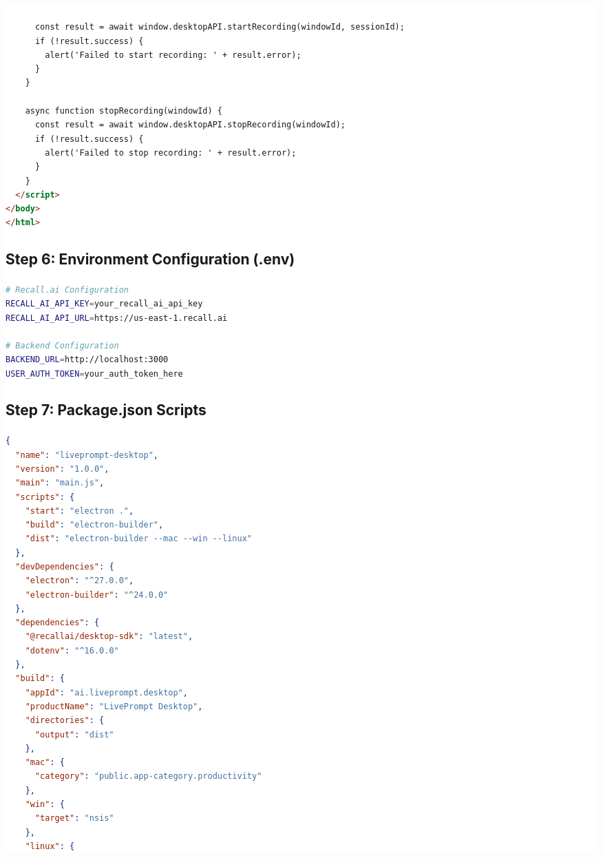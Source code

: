 ```html
      
      const result = await window.desktopAPI.startRecording(windowId, sessionId);
      if (!result.success) {
        alert('Failed to start recording: ' + result.error);
      }
    }

    async function stopRecording(windowId) {
      const result = await window.desktopAPI.stopRecording(windowId);
      if (!result.success) {
        alert('Failed to stop recording: ' + result.error);
      }
    }
  </script>
</body>
</html>
```

## Step 6: Environment Configuration (.env)

```bash
# Recall.ai Configuration
RECALL_AI_API_KEY=your_recall_ai_api_key
RECALL_AI_API_URL=https://us-east-1.recall.ai

# Backend Configuration
BACKEND_URL=http://localhost:3000
USER_AUTH_TOKEN=your_auth_token_here
```

## Step 7: Package.json Scripts

```json
{
  "name": "liveprompt-desktop",
  "version": "1.0.0",
  "main": "main.js",
  "scripts": {
    "start": "electron .",
    "build": "electron-builder",
    "dist": "electron-builder --mac --win --linux"
  },
  "devDependencies": {
    "electron": "^27.0.0",
    "electron-builder": "^24.0.0"
  },
  "dependencies": {
    "@recallai/desktop-sdk": "latest",
    "dotenv": "^16.0.0"
  },
  "build": {
    "appId": "ai.liveprompt.desktop",
    "productName": "LivePrompt Desktop",
    "directories": {
      "output": "dist"
    },
    "mac": {
      "category": "public.app-category.productivity"
    },
    "win": {
      "target": "nsis"
    },
    "linux": {
```